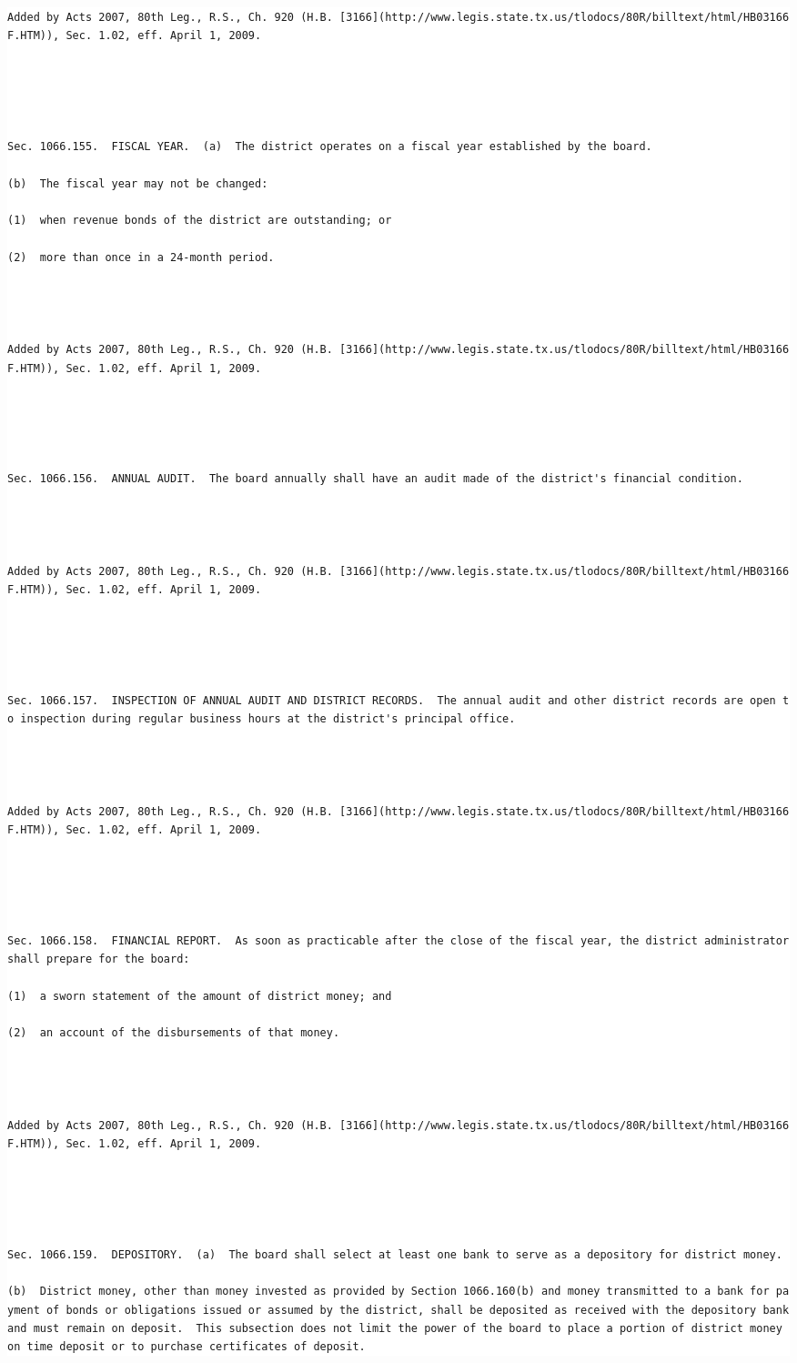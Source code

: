    Added by Acts 2007, 80th Leg., R.S., Ch. 920 (H.B. [3166](http://www.legis.state.tx.us/tlodocs/80R/billtext/html/HB03166F.HTM)), Sec. 1.02, eff. April 1, 2009.
    
    
    
    
    
    Sec. 1066.155.  FISCAL YEAR.  (a)  The district operates on a fiscal year established by the board.
    
    (b)  The fiscal year may not be changed:
    
    (1)  when revenue bonds of the district are outstanding; or
    
    (2)  more than once in a 24-month period.
    
    
    
    
    Added by Acts 2007, 80th Leg., R.S., Ch. 920 (H.B. [3166](http://www.legis.state.tx.us/tlodocs/80R/billtext/html/HB03166F.HTM)), Sec. 1.02, eff. April 1, 2009.
    
    
    
    
    
    Sec. 1066.156.  ANNUAL AUDIT.  The board annually shall have an audit made of the district's financial condition.
    
    
    
    
    Added by Acts 2007, 80th Leg., R.S., Ch. 920 (H.B. [3166](http://www.legis.state.tx.us/tlodocs/80R/billtext/html/HB03166F.HTM)), Sec. 1.02, eff. April 1, 2009.
    
    
    
    
    
    Sec. 1066.157.  INSPECTION OF ANNUAL AUDIT AND DISTRICT RECORDS.  The annual audit and other district records are open to inspection during regular business hours at the district's principal office.
    
    
    
    
    Added by Acts 2007, 80th Leg., R.S., Ch. 920 (H.B. [3166](http://www.legis.state.tx.us/tlodocs/80R/billtext/html/HB03166F.HTM)), Sec. 1.02, eff. April 1, 2009.
    
    
    
    
    
    Sec. 1066.158.  FINANCIAL REPORT.  As soon as practicable after the close of the fiscal year, the district administrator shall prepare for the board:
    
    (1)  a sworn statement of the amount of district money; and
    
    (2)  an account of the disbursements of that money.
    
    
    
    
    Added by Acts 2007, 80th Leg., R.S., Ch. 920 (H.B. [3166](http://www.legis.state.tx.us/tlodocs/80R/billtext/html/HB03166F.HTM)), Sec. 1.02, eff. April 1, 2009.
    
    
    
    
    
    Sec. 1066.159.  DEPOSITORY.  (a)  The board shall select at least one bank to serve as a depository for district money.
    
    (b)  District money, other than money invested as provided by Section 1066.160(b) and money transmitted to a bank for payment of bonds or obligations issued or assumed by the district, shall be deposited as received with the depository bank and must remain on deposit.  This subsection does not limit the power of the board to place a portion of district money on time deposit or to purchase certificates of deposit.
    